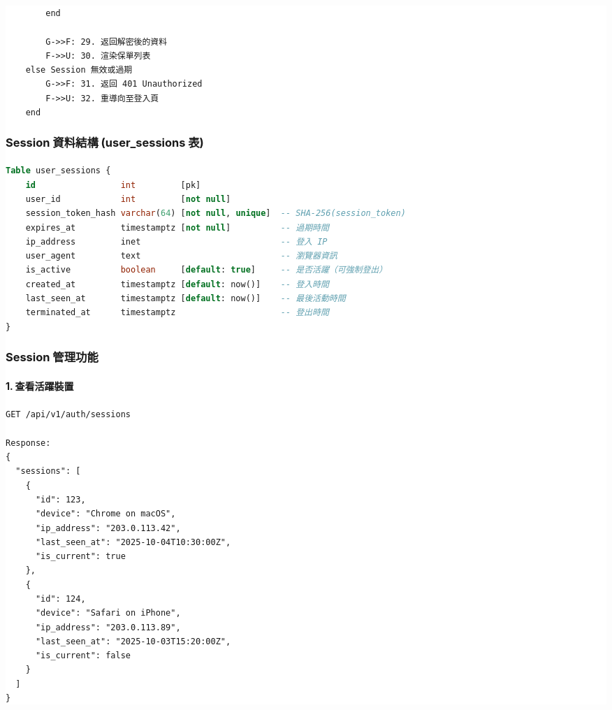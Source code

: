 ```mermaid
        end

        G->>F: 29. 返回解密後的資料
        F->>U: 30. 渲染保單列表
    else Session 無效或過期
        G->>F: 31. 返回 401 Unauthorized
        F->>U: 32. 重導向至登入頁
    end
```

### Session 資料結構 (user_sessions 表)

```sql
Table user_sessions {
    id                 int         [pk]
    user_id            int         [not null]
    session_token_hash varchar(64) [not null, unique]  -- SHA-256(session_token)
    expires_at         timestamptz [not null]          -- 過期時間
    ip_address         inet                            -- 登入 IP
    user_agent         text                            -- 瀏覽器資訊
    is_active          boolean     [default: true]     -- 是否活躍（可強制登出）
    created_at         timestamptz [default: now()]    -- 登入時間
    last_seen_at       timestamptz [default: now()]    -- 最後活動時間
    terminated_at      timestamptz                     -- 登出時間
}
```

### Session 管理功能

#### 1. 查看活躍裝置

```
GET /api/v1/auth/sessions

Response:
{
  "sessions": [
    {
      "id": 123,
      "device": "Chrome on macOS",
      "ip_address": "203.0.113.42",
      "last_seen_at": "2025-10-04T10:30:00Z",
      "is_current": true
    },
    {
      "id": 124,
      "device": "Safari on iPhone",
      "ip_address": "203.0.113.89",
      "last_seen_at": "2025-10-03T15:20:00Z",
      "is_current": false
    }
  ]
}
```
